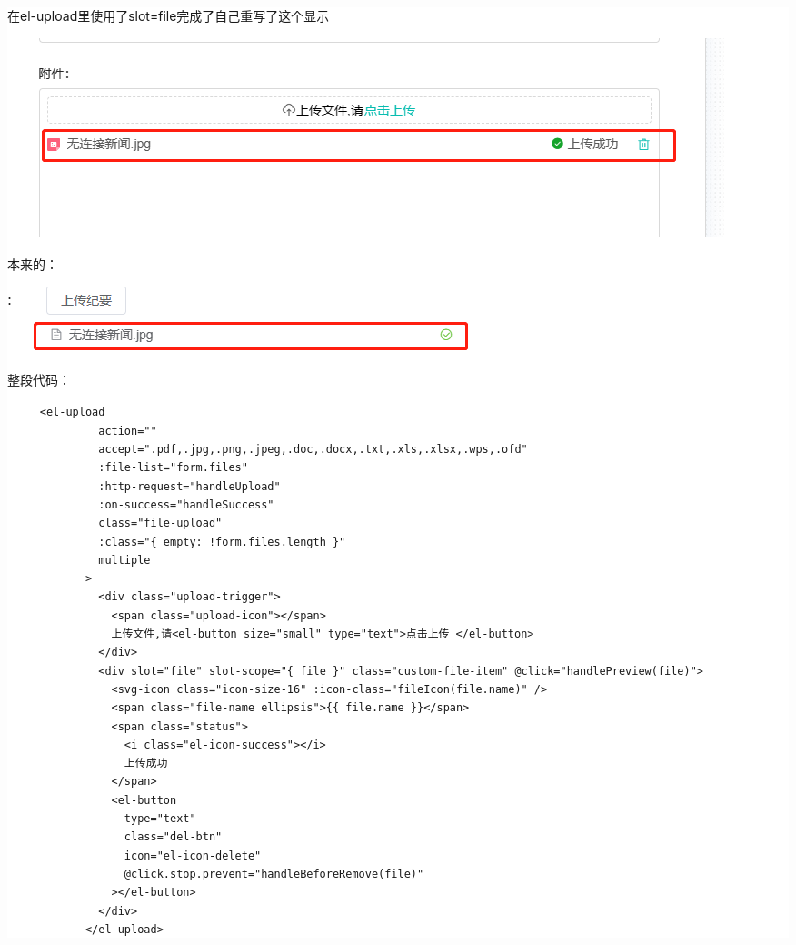 在el-upload里使用了slot=file完成了自己重写了这个显示

![image-20230829100119447](%E6%95%B4%E7%90%86.assets/image-20230829100119447.png)



本来的：

![image-20230829100152242](%E6%95%B4%E7%90%86.assets/image-20230829100152242.png)





整段代码：

```vue
     <el-upload
              action=""
              accept=".pdf,.jpg,.png,.jpeg,.doc,.docx,.txt,.xls,.xlsx,.wps,.ofd"
              :file-list="form.files"
              :http-request="handleUpload"
              :on-success="handleSuccess"
              class="file-upload"
              :class="{ empty: !form.files.length }"
              multiple
            >
              <div class="upload-trigger">
                <span class="upload-icon"></span>
                上传文件,请<el-button size="small" type="text">点击上传 </el-button>
              </div>
              <div slot="file" slot-scope="{ file }" class="custom-file-item" @click="handlePreview(file)">
                <svg-icon class="icon-size-16" :icon-class="fileIcon(file.name)" />
                <span class="file-name ellipsis">{{ file.name }}</span>
                <span class="status">
                  <i class="el-icon-success"></i>
                  上传成功
                </span>
                <el-button
                  type="text"
                  class="del-btn"
                  icon="el-icon-delete"
                  @click.stop.prevent="handleBeforeRemove(file)"
                ></el-button>
              </div>
            </el-upload>
```

